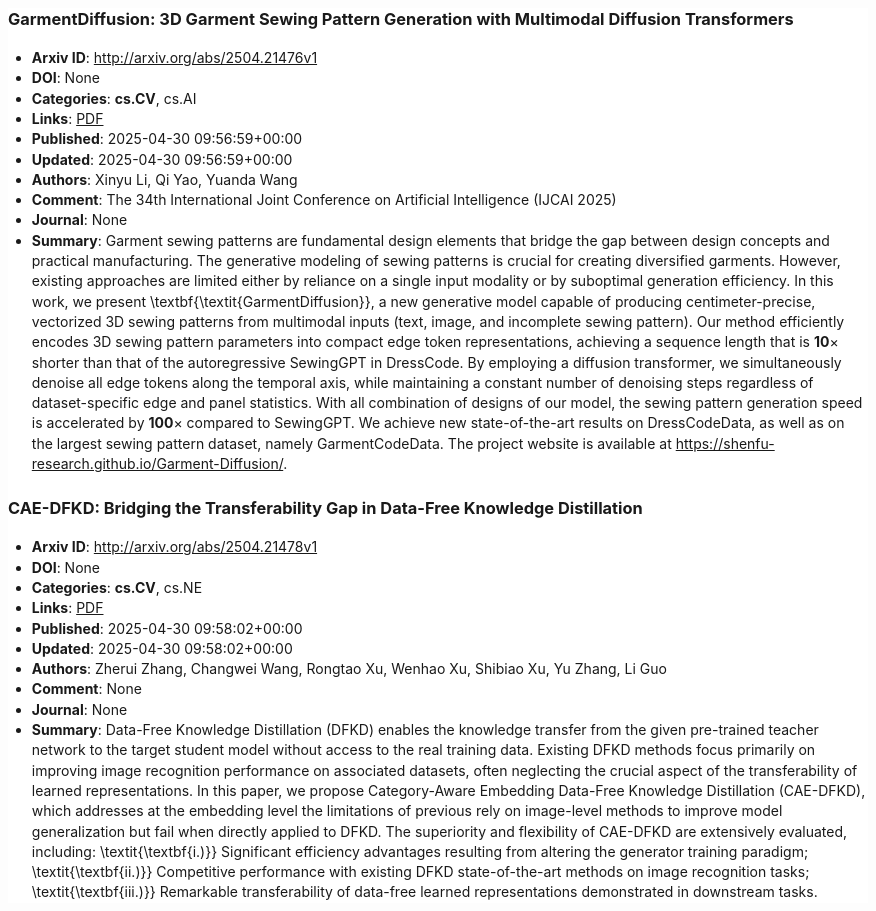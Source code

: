 

### GarmentDiffusion: 3D Garment Sewing Pattern Generation with Multimodal Diffusion Transformers
- **Arxiv ID**: http://arxiv.org/abs/2504.21476v1
- **DOI**: None
- **Categories**: **cs.CV**, cs.AI
- **Links**: [PDF](http://arxiv.org/pdf/2504.21476v1)
- **Published**: 2025-04-30 09:56:59+00:00
- **Updated**: 2025-04-30 09:56:59+00:00
- **Authors**: Xinyu Li, Qi Yao, Yuanda Wang
- **Comment**: The 34th International Joint Conference on Artificial Intelligence
  (IJCAI 2025)
- **Journal**: None
- **Summary**: Garment sewing patterns are fundamental design elements that bridge the gap between design concepts and practical manufacturing. The generative modeling of sewing patterns is crucial for creating diversified garments. However, existing approaches are limited either by reliance on a single input modality or by suboptimal generation efficiency. In this work, we present \textbf{\textit{GarmentDiffusion}}, a new generative model capable of producing centimeter-precise, vectorized 3D sewing patterns from multimodal inputs (text, image, and incomplete sewing pattern). Our method efficiently encodes 3D sewing pattern parameters into compact edge token representations, achieving a sequence length that is $\textbf{10}\times$ shorter than that of the autoregressive SewingGPT in DressCode. By employing a diffusion transformer, we simultaneously denoise all edge tokens along the temporal axis, while maintaining a constant number of denoising steps regardless of dataset-specific edge and panel statistics. With all combination of designs of our model, the sewing pattern generation speed is accelerated by $\textbf{100}\times$ compared to SewingGPT. We achieve new state-of-the-art results on DressCodeData, as well as on the largest sewing pattern dataset, namely GarmentCodeData. The project website is available at https://shenfu-research.github.io/Garment-Diffusion/.



### CAE-DFKD: Bridging the Transferability Gap in Data-Free Knowledge Distillation
- **Arxiv ID**: http://arxiv.org/abs/2504.21478v1
- **DOI**: None
- **Categories**: **cs.CV**, cs.NE
- **Links**: [PDF](http://arxiv.org/pdf/2504.21478v1)
- **Published**: 2025-04-30 09:58:02+00:00
- **Updated**: 2025-04-30 09:58:02+00:00
- **Authors**: Zherui Zhang, Changwei Wang, Rongtao Xu, Wenhao Xu, Shibiao Xu, Yu Zhang, Li Guo
- **Comment**: None
- **Journal**: None
- **Summary**: Data-Free Knowledge Distillation (DFKD) enables the knowledge transfer from the given pre-trained teacher network to the target student model without access to the real training data. Existing DFKD methods focus primarily on improving image recognition performance on associated datasets, often neglecting the crucial aspect of the transferability of learned representations. In this paper, we propose Category-Aware Embedding Data-Free Knowledge Distillation (CAE-DFKD), which addresses at the embedding level the limitations of previous rely on image-level methods to improve model generalization but fail when directly applied to DFKD. The superiority and flexibility of CAE-DFKD are extensively evaluated, including: \textit{\textbf{i.)}} Significant efficiency advantages resulting from altering the generator training paradigm; \textit{\textbf{ii.)}} Competitive performance with existing DFKD state-of-the-art methods on image recognition tasks; \textit{\textbf{iii.)}} Remarkable transferability of data-free learned representations demonstrated in downstream tasks.
